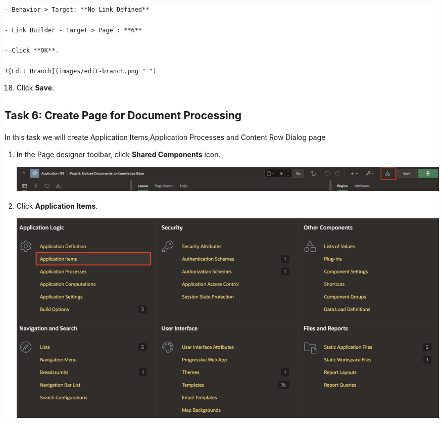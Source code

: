     - Behavior > Target: **No Link Defined**

    - Link Builder - Target > Page : **6**

    - Click **OK**.

    ![Edit Branch](images/edit-branch.png " ")

18. Click **Save**.

## Task 6: Create Page for Document Processing

In this task we will create Application Items,Application Processes and Content Row Dialog page

1. In the Page designer toolbar, click **Shared Components** icon.

   ![Shared Components](images/shared-components.png " ")

2. Click **Application Items**.

   ![Application Items](images/click-applicationitems.png " ")
